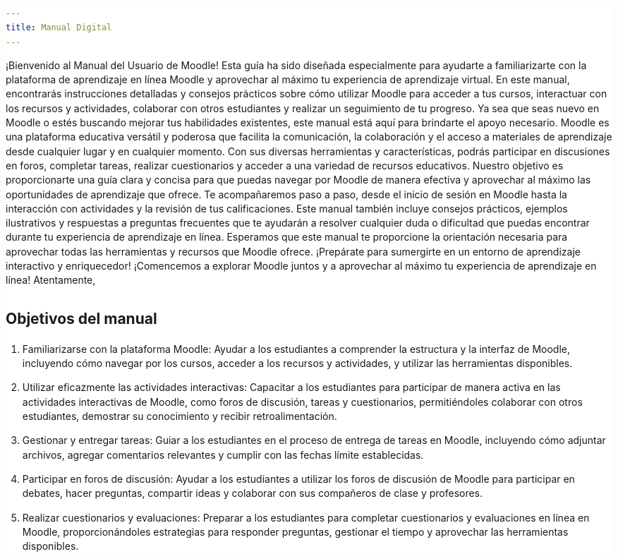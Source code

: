 ```yaml
---
title: Manual Digital
---
```


¡Bienvenido al Manual del Usuario de Moodle! Esta guía ha sido diseñada especialmente para ayudarte a familiarizarte con la plataforma de aprendizaje en línea Moodle y aprovechar al máximo tu experiencia de aprendizaje virtual.
En este manual, encontrarás instrucciones detalladas y consejos prácticos sobre cómo utilizar Moodle para acceder a tus cursos, interactuar con los recursos y actividades, colaborar con otros estudiantes y realizar un seguimiento de tu progreso. Ya sea que seas nuevo en Moodle o estés buscando mejorar tus habilidades existentes, este manual está aquí para brindarte el apoyo necesario.
Moodle es una plataforma educativa versátil y poderosa que facilita la comunicación, la colaboración y el acceso a materiales de aprendizaje desde cualquier lugar y en cualquier momento. Con sus diversas herramientas y características, podrás participar en discusiones en foros, completar tareas, realizar cuestionarios y acceder a una variedad de recursos educativos.
Nuestro objetivo es proporcionarte una guía clara y concisa para que puedas navegar por Moodle de manera efectiva y aprovechar al máximo las oportunidades de aprendizaje que ofrece. Te acompañaremos paso a paso, desde el inicio de sesión en Moodle hasta la interacción con actividades y la revisión de tus calificaciones.
Este manual también incluye consejos prácticos, ejemplos ilustrativos y respuestas a preguntas frecuentes que te ayudarán a resolver cualquier duda o dificultad que puedas encontrar durante tu experiencia de aprendizaje en línea.
Esperamos que este manual te proporcione la orientación necesaria para aprovechar todas las herramientas y recursos que Moodle ofrece. ¡Prepárate para sumergirte en un entorno de aprendizaje interactivo y enriquecedor!
¡Comencemos a explorar Moodle juntos y a aprovechar al máximo tu experiencia de aprendizaje en línea!
Atentamente,

## Objetivos del manual

1. Familiarizarse con la plataforma Moodle: Ayudar a los estudiantes a comprender la estructura y la interfaz de Moodle, incluyendo cómo navegar por los cursos, acceder a los recursos y actividades, y utilizar las herramientas disponibles.

2. Utilizar eficazmente las actividades interactivas: Capacitar a los estudiantes para participar de manera activa en las actividades interactivas de Moodle, como foros de discusión, tareas y cuestionarios, permitiéndoles colaborar con otros estudiantes, demostrar su conocimiento y recibir retroalimentación.

3. Gestionar y entregar tareas: Guiar a los estudiantes en el proceso de entrega de tareas en Moodle, incluyendo cómo adjuntar archivos, agregar comentarios relevantes y cumplir con las fechas límite establecidas.

4. Participar en foros de discusión: Ayudar a los estudiantes a utilizar los foros de discusión de Moodle para participar en debates, hacer preguntas, compartir ideas y colaborar con sus compañeros de clase y profesores.

5. Realizar cuestionarios y evaluaciones: Preparar a los estudiantes para completar cuestionarios y evaluaciones en línea en Moodle, proporcionándoles estrategias para responder preguntas, gestionar el tiempo y aprovechar las herramientas disponibles.
